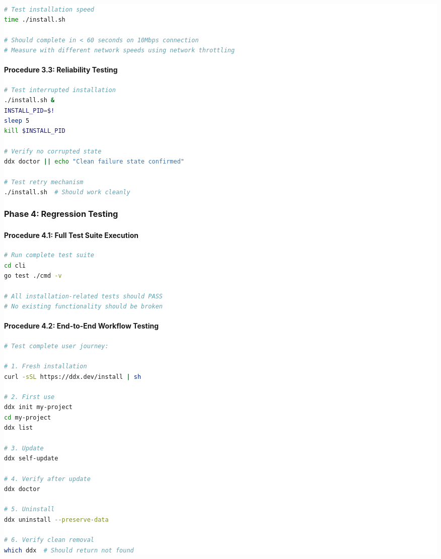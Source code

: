```bash
# Test installation speed
time ./install.sh

# Should complete in < 60 seconds on 10Mbps connection
# Measure with different network speeds using network throttling
```

#### Procedure 3.3: Reliability Testing

```bash
# Test interrupted installation
./install.sh &
INSTALL_PID=$!
sleep 5
kill $INSTALL_PID

# Verify no corrupted state
ddx doctor || echo "Clean failure state confirmed"

# Test retry mechanism
./install.sh  # Should work cleanly
```

### Phase 4: Regression Testing

#### Procedure 4.1: Full Test Suite Execution

```bash
# Run complete test suite
cd cli
go test ./cmd -v

# All installation-related tests should PASS
# No existing functionality should be broken
```

#### Procedure 4.2: End-to-End Workflow Testing

```bash
# Test complete user journey:

# 1. Fresh installation
curl -sSL https://ddx.dev/install | sh

# 2. First use
ddx init my-project
cd my-project
ddx list

# 3. Update
ddx self-update

# 4. Verify after update
ddx doctor

# 5. Uninstall
ddx uninstall --preserve-data

# 6. Verify clean removal
which ddx  # Should return not found
```
